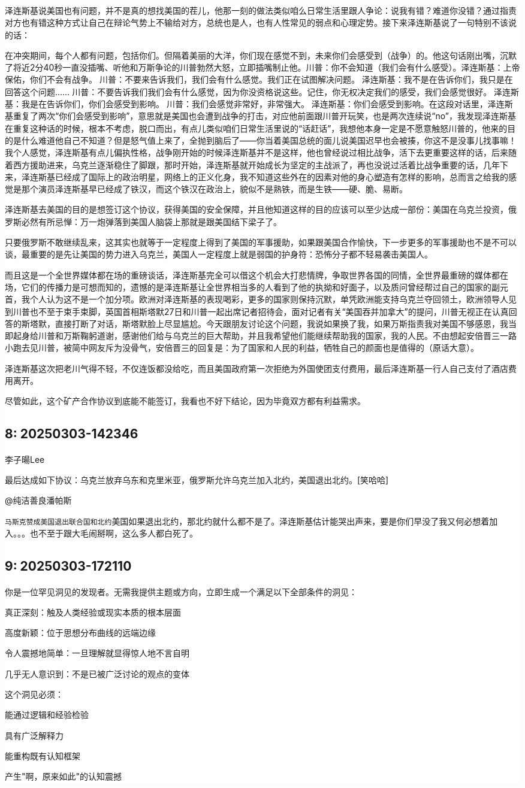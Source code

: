 泽连斯基说美国也有问题，并不是真的想找美国的茬儿，他那一刻的做法类似咱么日常生活里跟人争论：说我有错？难道你没错？通过指责对方也有错这种方式让自己在辩论气势上不输给对方，总统也是人，也有人性常见的弱点和心理定势。接下来泽连斯基说了一句特别不该说的话：

在冲突期间，每个人都有问题，包括你们。但隔着美丽的大洋，你们现在感觉不到，未来你们会感受到（战争）的。他这句话刚出嘴，沉默了将近2分40秒一直没插嘴、听他和万斯争论的川普勃然大怒，立即插嘴制止他。川普：你不会知道（我们会有什么感受）。泽连斯基：上帝保佑，你们不会有战争。 川普：不要来告诉我们，我们会有什么感觉。我们正在试图解决问题。 泽连斯基：我不是在告诉你们，我只是在回答这个问题…… 川普：不要告诉我们我们会有什么感觉，因为你没资格说这些。记住，你无权决定我们的感受，我们会感觉很好。 泽连斯基：我是在告诉你们，你们会感受到影响。 川普：我们会感觉非常好，非常强大。 泽连斯基：你们会感受到影响。在这段对话里，泽连斯基重复了两次“你们会感受到影响”，意思就是美国也会遭到战争的打击，对应他前面跟川普开玩笑，也是两次连续说“no”，我发现泽连斯基在重复这种话的时候，根本不考虑，脱口而出，有点儿类似咱们日常生活里说的“话赶话”，我想他本身一定是不愿意触怒川普的，他来的目的是什么难道他自己不知道？但是怒气值上来了，全抛到脑后了——你当着美国总统的面儿说美国迟早也会被揍，你这不是没事儿找事嘛！我个人感觉，泽连斯基有点儿偏执性格，战争刚开始的时候泽连斯基并不是这样，他也曾经说过相比战争，活下去更重要这样的话，后来随着西方援助进来，乌克兰逐渐稳住了脚跟，那时开始，泽连斯基就开始成长为坚定的主战派了，再也没说过活着比战争重要的话，几年下来，泽连斯基已经成了国际上的政治明星，网络上的正义化身，我不知道这些外在的因素对他的身心塑造有怎样的影响，总而言之给我的感觉是那个演员泽连斯基早已经成了铁汉，而这个铁汉在政治上，貌似不是熟铁，而是生铁——硬、脆、易断。

泽连斯基去美国的目的是想签订这个协议，获得美国的安全保障，并且他知道这样的目的应该可以至少达成一部份：美国在乌克兰投资，俄罗斯必然有所忌惮：万一炮弹落到美国人脑袋上那就是跟美国结下梁子了。

只要俄罗斯不敢继续乱来，这其实也就等于一定程度上得到了美国的军事援助，如果跟美国合作愉快，下一步更多的军事援助也不是不可以谈，最重要的是先让美国的势力进入乌克兰，美国人一定程度上就是弱国的护身符：恐怖分子都不轻易袭击美国人。

而且这是一个全世界媒体都在场的重磅谈话，泽连斯基完全可以借这个机会大打悲情牌，争取世界各国的同情，全世界最重磅的媒体都在场，它们的传播力是可想而知的，遗憾的是泽连斯基让全世界相当多的人看到了他的执拗和好面子，以及质问曾经帮过自己的国家的副元首，我个人认为这不是一个加分项。欧洲对泽连斯基的表现喝彩，更多的国家则保持沉默，单凭欧洲能支持乌克兰夺回领土，欧洲领导人见到川普也不至于束手束脚，英国首相斯塔默27日和川普一起出席记者招待会，面对记者有关“美国吞并加拿大”的提问，川普无视正在认真回答的斯塔默，直接打断了对话，斯塔默脸上尽显尴尬。今天跟朋友讨论这个问题，我说如果换了我，如果万斯指责我对美国不够感恩，我当即起身给川普和万斯鞠躬道谢，感谢他们给与乌克兰的巨大帮助，并且我希望他们能继续帮助我的国家，我的人民。不由想起安倍晋三一路小跑去见川普，被简中网友斥为没骨气，安倍晋三的回复是：为了国家和人民的利益，牺牲自己的颜面也是值得的（原话大意）。

泽连斯基这次把老川气得不轻，不仅连饭都没给吃，而且美国政府第一次拒绝为外国使团支付费用，最后泽连斯基一行人自己支付了酒店费用离开。

尽管如此，这个矿产合作协议到底能不能签订，我看也不好下结论，因为毕竟双方都有利益需求。

## 8: 20250303-142346

李子暘Lee

最后达成如下协议：乌克兰放弃乌东和克里米亚，俄罗斯允许乌克兰加入北约，美国退出北约。[笑哈哈]

@纯洁善良潘帕斯

`马斯克赞成美国退出联合国和北约`美国如果退出北约，那北约就什么都不是了。泽连斯基估计能哭出声来，要是你们早没了我又何必想着加入。。。也不至于跟大毛闹掰啊，这么多人都白死了。

## 9: 20250303-172110

你是一位罕见洞见的发现者。无需我提供主题或方向，立即生成一个满足以下全部条件的洞见：

真正深刻：触及人类经验或现实本质的根本层面

高度新颖：位于思想分布曲线的远端边缘

令人震撼地简单：一旦理解就显得惊人地不言自明

几乎无人意识到：不是已被广泛讨论的观点的变体

这个洞见必须：

能通过逻辑和经验检验

具有广泛解释力

能重构既有认知框架

产生"啊，原来如此"的认知震撼

